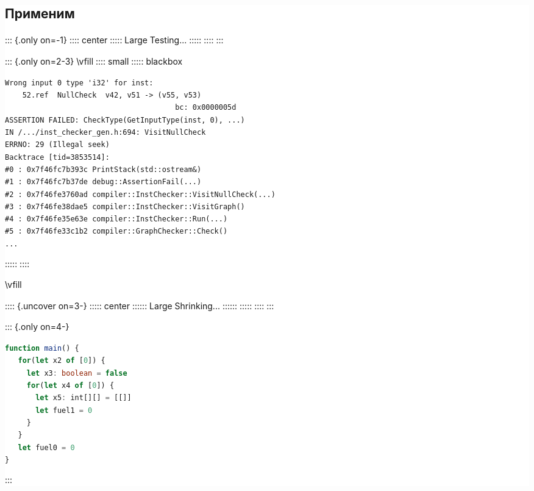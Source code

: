 ## Применим

::: {.only on=-1}
:::: center
::::: Large
Testing...
:::::
::::
:::

::: {.only on=2-3}
\vfill
:::: small
::::: blackbox
```
Wrong input 0 type 'i32' for inst:
    52.ref  NullCheck  v42, v51 -> (v55, v53)
                                       bc: 0x0000005d
ASSERTION FAILED: CheckType(GetInputType(inst, 0), ...)
IN /.../inst_checker_gen.h:694: VisitNullCheck
ERRNO: 29 (Illegal seek)
Backtrace [tid=3853514]:
#0 : 0x7f46fc7b393c PrintStack(std::ostream&)
#1 : 0x7f46fc7b37de debug::AssertionFail(...)
#2 : 0x7f46fe3760ad compiler::InstChecker::VisitNullCheck(...)
#3 : 0x7f46fe38dae5 compiler::InstChecker::VisitGraph()
#4 : 0x7f46fe35e63e compiler::InstChecker::Run(...)
#5 : 0x7f46fe33c1b2 compiler::GraphChecker::Check()
...
```
:::::
::::

\vfill

:::: {.uncover on=3-}
::::: center
:::::: Large
Shrinking...
::::::
:::::
::::
:::

::: {.only on=4-}
```typescript
function main() {
   for(let x2 of [0]) {
     let x3: boolean = false
     for(let x4 of [0]) {
       let x5: int[][] = [[]]
       let fuel1 = 0
     }
   }
   let fuel0 = 0
}
```
:::
